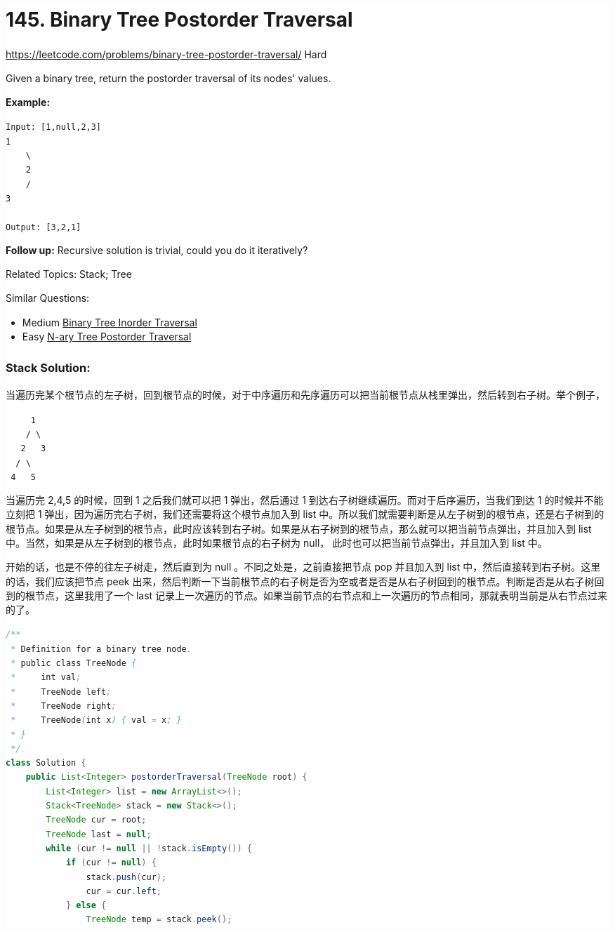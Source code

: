 # 145. Binary Tree Postorder Traversal
<https://leetcode.com/problems/binary-tree-postorder-traversal/>
Hard

Given a binary tree, return the postorder traversal of its nodes' values.

**Example:**

    Input: [1,null,2,3]
    1
        \
        2
        /
    3

    Output: [3,2,1]


**Follow up:** Recursive solution is trivial, could you do it iteratively?

Related Topics: Stack; Tree

Similar Questions: 
* Medium [Binary Tree Inorder Traversal](https://leetcode.com/problems/binary-tree-inorder-traversal/)
* Easy [N-ary Tree Postorder Traversal](https://leetcode.com/problems/n-ary-tree-postorder-traversal/)


### Stack Solution: 
当遍历完某个根节点的左子树，回到根节点的时候，对于中序遍历和先序遍历可以把当前根节点从栈里弹出，然后转到右子树。举个例子，

         1
        / \
       2   3
      / \
     4   5

当遍历完 2,4,5 的时候，回到 1 之后我们就可以把 1 弹出，然后通过 1 到达右子树继续遍历。而对于后序遍历，当我们到达 1 的时候并不能立刻把 1 弹出，因为遍历完右子树，我们还需要将这个根节点加入到 list 中。所以我们就需要判断是从左子树到的根节点，还是右子树到的根节点。如果是从左子树到的根节点，此时应该转到右子树。如果是从右子树到的根节点，那么就可以把当前节点弹出，并且加入到 list 中。当然，如果是从左子树到的根节点，此时如果根节点的右子树为 null， 此时也可以把当前节点弹出，并且加入到 list 中。

开始的话，也是不停的往左子树走，然后直到为 null 。不同之处是，之前直接把节点 pop 并且加入到 list 中，然后直接转到右子树。这里的话，我们应该把节点 peek 出来，然后判断一下当前根节点的右子树是否为空或者是否是从右子树回到的根节点。判断是否是从右子树回到的根节点，这里我用了一个 last 记录上一次遍历的节点。如果当前节点的右节点和上一次遍历的节点相同，那就表明当前是从右节点过来的了。

```java
/**
 * Definition for a binary tree node.
 * public class TreeNode {
 *     int val;
 *     TreeNode left;
 *     TreeNode right;
 *     TreeNode(int x) { val = x; }
 * }
 */
class Solution {
    public List<Integer> postorderTraversal(TreeNode root) {
        List<Integer> list = new ArrayList<>();
        Stack<TreeNode> stack = new Stack<>();
        TreeNode cur = root;
        TreeNode last = null;
        while (cur != null || !stack.isEmpty()) {
            if (cur != null) {
                stack.push(cur);
                cur = cur.left;
            } else {
                TreeNode temp = stack.peek();
```
